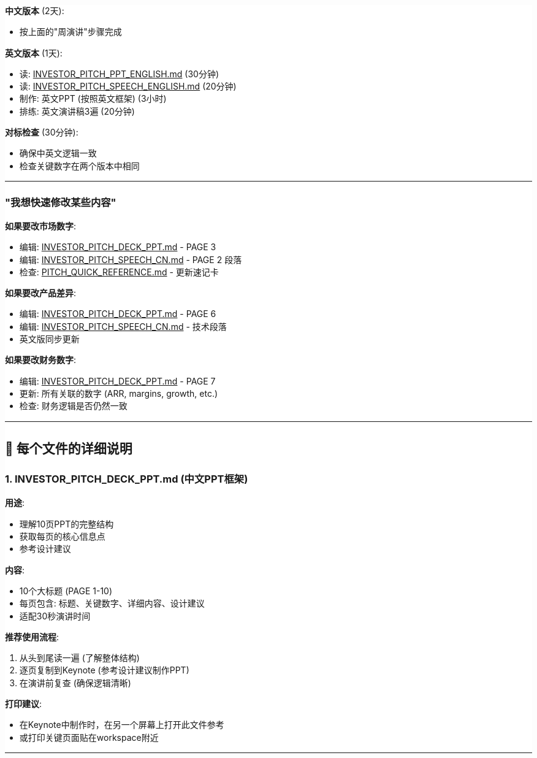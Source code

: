 **中文版本** (2天):
- 按上面的"周演讲"步骤完成

**英文版本** (1天):
- 读: [INVESTOR_PITCH_PPT_ENGLISH.md](#-page-1-cover-slide) (30分钟)
- 读: [INVESTOR_PITCH_SPEECH_ENGLISH.md](#-opening-statement-emotional-anchor) (20分钟)
- 制作: 英文PPT (按照英文框架) (3小时)
- 排练: 英文演讲稿3遍 (20分钟)

**对标检查** (30分钟):
- 确保中英文逻辑一致
- 检查关键数字在两个版本中相同

---

### "我想快速修改某些内容"

**如果要改市场数字**:
- 编辑: [INVESTOR_PITCH_DECK_PPT.md](#-page-3-the-market-opportunity) - PAGE 3
- 编辑: [INVESTOR_PITCH_SPEECH_CN.md](#10-30---page-2-问题--痛点建立紧迫感) - PAGE 2 段落
- 检查: [PITCH_QUICK_REFERENCE.md](#关键数字速记) - 更新速记卡

**如果要改产品差异**:
- 编辑: [INVESTOR_PITCH_DECK_PPT.md](#-page-6-technical-moat---engineering-defensibility) - PAGE 6
- 编辑: [INVESTOR_PITCH_SPEECH_CN.md](#200---230--page-6-技术---为什么我们赢-工程能力) - 技术段落
- 英文版同步更新

**如果要改财务数字**:
- 编辑: [INVESTOR_PITCH_DECK_PPT.md](#-page-7-business-model---revenue-architecture) - PAGE 7
- 更新: 所有关联的数字 (ARR, margins, growth, etc.)
- 检查: 财务逻辑是否仍然一致

---

## 📖 每个文件的详细说明

### 1. INVESTOR_PITCH_DECK_PPT.md (中文PPT框架)

**用途**: 
- 理解10页PPT的完整结构
- 获取每页的核心信息点
- 参考设计建议

**内容**:
- 10个大标题 (PAGE 1-10)
- 每页包含: 标题、关键数字、详细内容、设计建议
- 适配30秒演讲时间

**推荐使用流程**:
1. 从头到尾读一遍 (了解整体结构)
2. 逐页复制到Keynote (参考设计建议制作PPT)
3. 在演讲前复查 (确保逻辑清晰)

**打印建议**: 
- 在Keynote中制作时，在另一个屏幕上打开此文件参考
- 或打印关键页面贴在workspace附近

---